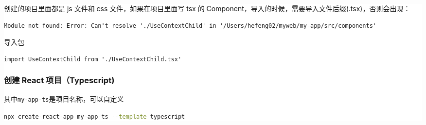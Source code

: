 创建的项目里面都是 js 文件和 css 文件，如果在项目里面写 tsx 的 Component，导入的时候，需要导入文件后缀(.tsx)，否则会出现：

```
Module not found: Error: Can't resolve './UseContextChild' in '/Users/hefeng02/myweb/my-app/src/components'
```

导入包

```
import UseContextChild from './UseContextChild.tsx'
```



### 创建 React 项目（Typescript)

其中`my-app-ts`是项目名称，可以自定义

```sh
npx create-react-app my-app-ts --template typescript
```
